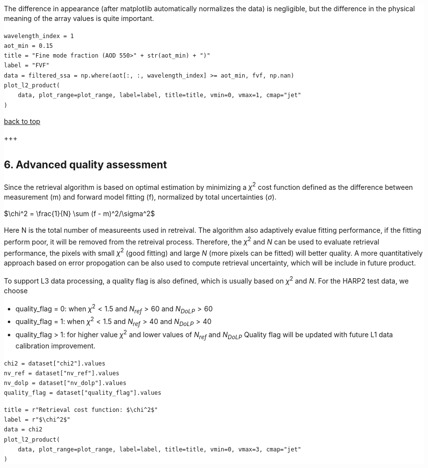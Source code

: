 The difference in appearance (after matplotlib automatically normalizes the data) is negligible, but the difference in the physical meaning of the array values is quite important.

```{code-cell} ipython3
wavelength_index = 1
aot_min = 0.15
title = "Fine mode fraction (AOD 550>" + str(aot_min) + ")"
label = "FVF"
data = filtered_ssa = np.where(aot[:, :, wavelength_index] >= aot_min, fvf, np.nan)
plot_l2_product(
    data, plot_range=plot_range, label=label, title=title, vmin=0, vmax=1, cmap="jet"
)
```

[back to top](#Contents)

+++

## 6. Advanced quality assessment

Since the retrieval algorithm is based on optimal estimation by minimizing a $\chi^2$ cost function defined as the difference between measurement (m) and forward model fitting (f), normalized by total uncertainties ($\sigma$).

$\chi^2 = \frac{1}{N} \sum (f - m)^2/\sigma^2$

Here N is the total number of measureents used in retreival. The algorithm also adaptively evalue fitting performance, if the fitting perform poor, it will be removed from the retreival process. Therefore, the $\chi^2$ and $N$ can be used to evaluate retrieval performance, the pixels with small $\chi^2$ (good fitting) and large $N$ (more pixels can be fitted) will better quality. A more quantitatively approach based on error propogation can be also used to compute retrieval uncertainty, which will be include in future product.

To support L3 data processing, a quality flag is also defined, which is usually based on $\chi^2$ and $N$. For the HARP2 test data, we choose
- quality_flag = 0: when $\chi^2<1.5$ and $N_{ref}>60$ and $N_{DoLP}>60$
- quality_flag = 1: when $\chi^2<1.5$ and $N_{ref}>40$ and $N_{DoLP}>40$
- quality_flag > 1: for higher value $\chi^2$ and lower values of $N_{ref}$ and $N_{DoLP}$
Quality flag will be updated with future L1 data calibration improvement.

```{code-cell} ipython3
chi2 = dataset["chi2"].values
nv_ref = dataset["nv_ref"].values
nv_dolp = dataset["nv_dolp"].values
quality_flag = dataset["quality_flag"].values
```

```{code-cell} ipython3
title = r"Retrieval cost function: $\chi^2$"
label = r"$\chi^2$"
data = chi2
plot_l2_product(
    data, plot_range=plot_range, label=label, title=title, vmin=0, vmax=3, cmap="jet"
)
```


[edl]: https://urs.earthdata.nasa.gov/
[oci-data-access]: https://oceancolor.gsfc.nasa.gov/resources/docs/tutorials/notebooks/oci_data_access/
[tutorials]: https://oceancolor.gsfc.nasa.gov/resources/docs/tutorials/